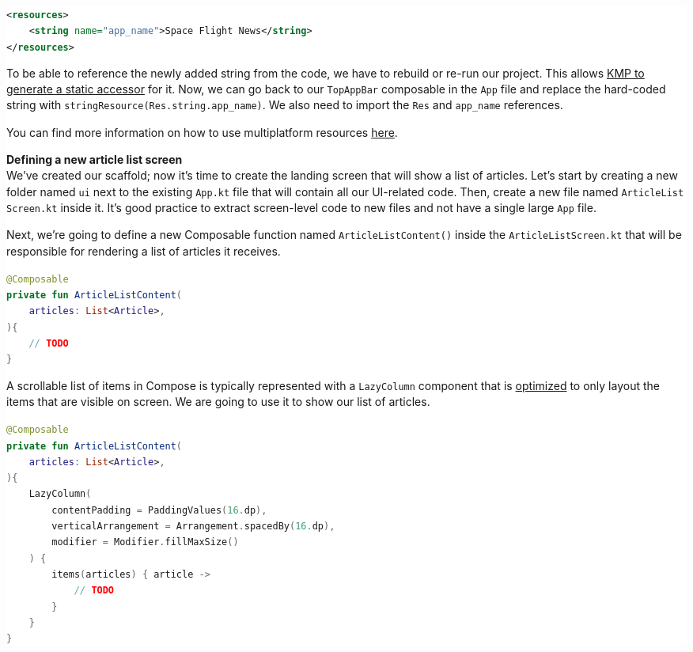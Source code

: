 

```xml
<resources>
    <string name="app_name">Space Flight News</string>
</resources>
```




To be able to reference the newly added string from the code, we have to rebuild or re-run our project. This allows  [KMP to generate a static accessor](https://www.jetbrains.com/help/kotlin-multiplatform-dev/compose-multiplatform-resources-usage.html#strings)  for it. Now, we can go back to our  `TopAppBar`  composable in the  `App`  file and replace the hard-coded string with  `stringResource(Res.string.app_name)`. We also need to import the  `Res`  and  `app_name`  references.

You can find more information on how to use multiplatform resources  [here](https://www.jetbrains.com/help/kotlin-multiplatform-dev/compose-multiplatform-resources-usage.html#strings).

**Defining a new article list screen**<br>
We’ve created our scaffold; now it’s time to create the landing screen that will show a list of articles. Let’s start by creating a new folder named  `ui`  next to the existing  `App.kt`  file that will contain all our UI-related code. Then, create a new file named  `ArticleListScreen.kt`  inside it. It’s good practice to extract screen-level code to new files and not have a single large  `App`  file.

Next, we’re going to define a new Composable function named  `ArticleListContent()`  inside the  `ArticleListScreen.kt`  that will be responsible for rendering a list of articles it receives.


```kotlin
@Composable
private fun ArticleListContent(
    articles: List<Article>,
){
    // TODO
}
```



A scrollable list of items in Compose is typically represented with a  `LazyColumn`  component that is  [optimized](https://developer.android.com/develop/ui/compose/lists)  to only layout the items that are visible on screen. We are going to use it to show our list of articles.



```kotlin
@Composable
private fun ArticleListContent(
    articles: List<Article>,
){
    LazyColumn(
        contentPadding = PaddingValues(16.dp),
        verticalArrangement = Arrangement.spacedBy(16.dp),
        modifier = Modifier.fillMaxSize()
    ) {
        items(articles) { article ->
            // TODO
        }
    }
}
```
